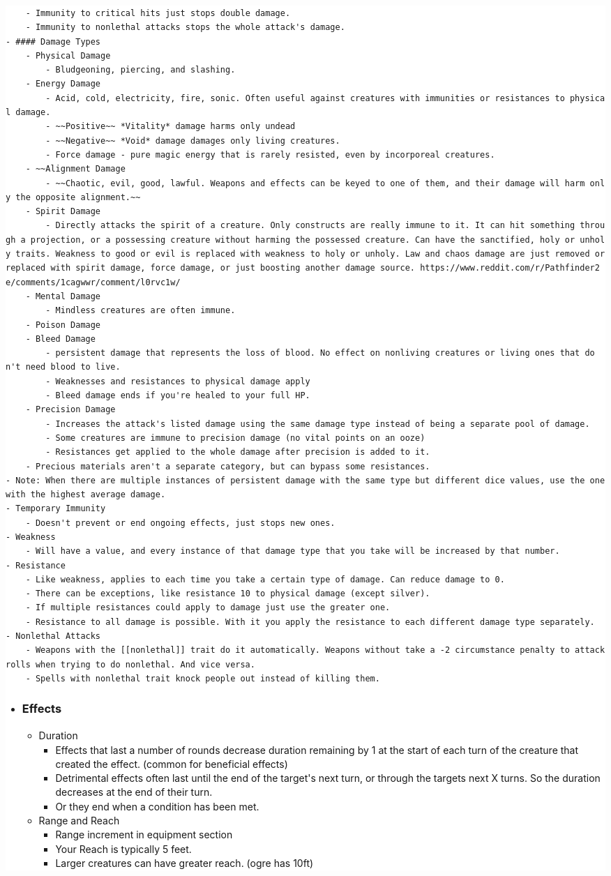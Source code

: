 		- Immunity to critical hits just stops double damage. 
		- Immunity to nonlethal attacks stops the whole attack's damage.
	- #### Damage Types 
		- Physical Damage 
			- Bludgeoning, piercing, and slashing.
		- Energy Damage 
			- Acid, cold, electricity, fire, sonic. Often useful against creatures with immunities or resistances to physical damage.
			- ~~Positive~~ *Vitality* damage harms only undead 
			- ~~Negative~~ *Void* damage damages only living creatures. 
			- Force damage - pure magic energy that is rarely resisted, even by incorporeal creatures.
		- ~~Alignment Damage 
			- ~~Chaotic, evil, good, lawful. Weapons and effects can be keyed to one of them, and their damage will harm only the opposite alignment.~~ 
		- Spirit Damage 
			- Directly attacks the spirit of a creature. Only constructs are really immune to it. It can hit something through a projection, or a possessing creature without harming the possessed creature. Can have the sanctified, holy or unholy traits. Weakness to good or evil is replaced with weakness to holy or unholy. Law and chaos damage are just removed or replaced with spirit damage, force damage, or just boosting another damage source. https://www.reddit.com/r/Pathfinder2e/comments/1cagwwr/comment/l0rvc1w/ 
		- Mental Damage 
			- Mindless creatures are often immune.
		- Poison Damage 
		- Bleed Damage 
			- persistent damage that represents the loss of blood. No effect on nonliving creatures or living ones that don't need blood to live. 
			- Weaknesses and resistances to physical damage apply 
			- Bleed damage ends if you're healed to your full HP.
		- Precision Damage 
			- Increases the attack's listed damage using the same damage type instead of being a separate pool of damage.
			- Some creatures are immune to precision damage (no vital points on an ooze)
			- Resistances get applied to the whole damage after precision is added to it. 
		- Precious materials aren't a separate category, but can bypass some resistances. 
	- Note: When there are multiple instances of persistent damage with the same type but different dice values, use the one with the highest average damage.
	- Temporary Immunity 
		- Doesn't prevent or end ongoing effects, just stops new ones.
	- Weakness 
		- Will have a value, and every instance of that damage type that you take will be increased by that number.
	- Resistance 
		- Like weakness, applies to each time you take a certain type of damage. Can reduce damage to 0.
		- There can be exceptions, like resistance 10 to physical damage (except silver).
		- If multiple resistances could apply to damage just use the greater one. 
		- Resistance to all damage is possible. With it you apply the resistance to each different damage type separately. 
	- Nonlethal Attacks 
		- Weapons with the [[nonlethal]] trait do it automatically. Weapons without take a -2 circumstance penalty to attack rolls when trying to do nonlethal. And vice versa.
		- Spells with nonlethal trait knock people out instead of killing them.
- ### Effects 
	- Duration 
		- Effects that last a number of rounds decrease duration remaining by 1 at the start of each turn of the creature that created the effect. (common for beneficial effects)
		- Detrimental effects often last until the end of the target's next turn, or through the targets next X turns. So the duration decreases at the end of their turn.
		- Or they end when a condition has been met.
	- Range and Reach 
		- Range increment in equipment section 
		- Your Reach is typically 5 feet.
		- Larger creatures can have greater reach. (ogre has 10ft)